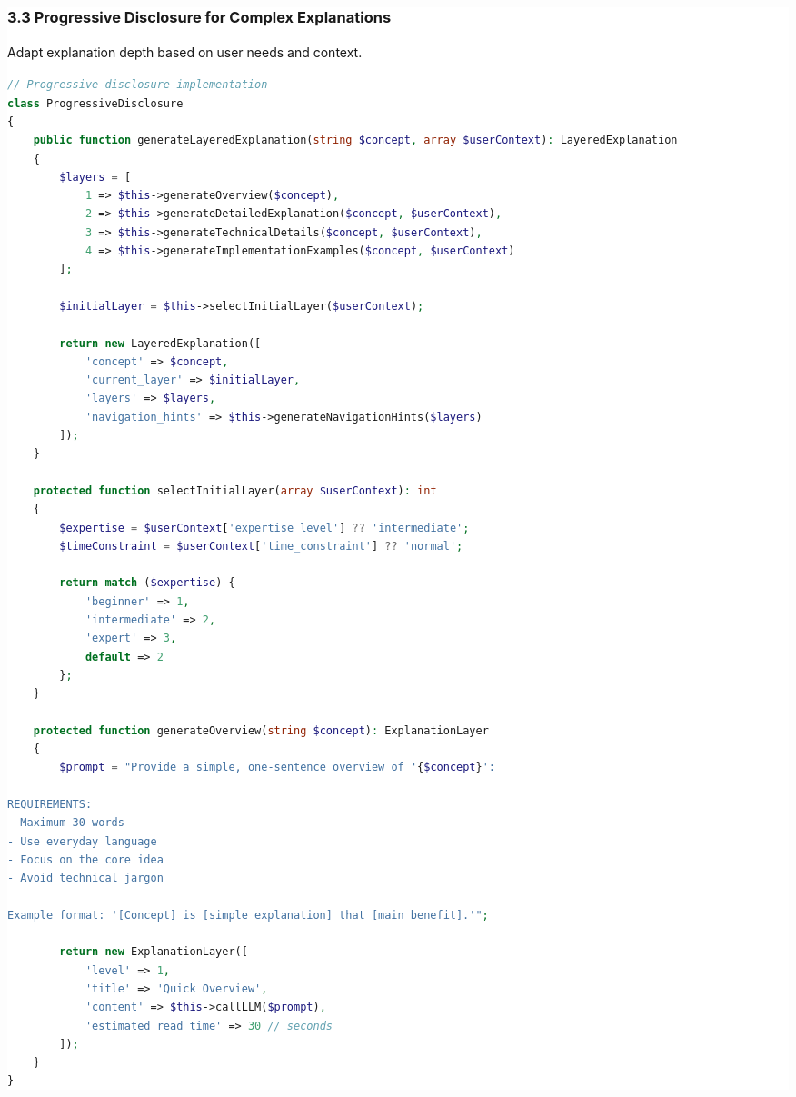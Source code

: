 ### 3.3 Progressive Disclosure for Complex Explanations

Adapt explanation depth based on user needs and context.

```php
// Progressive disclosure implementation
class ProgressiveDisclosure
{
    public function generateLayeredExplanation(string $concept, array $userContext): LayeredExplanation
    {
        $layers = [
            1 => $this->generateOverview($concept),
            2 => $this->generateDetailedExplanation($concept, $userContext),
            3 => $this->generateTechnicalDetails($concept, $userContext),
            4 => $this->generateImplementationExamples($concept, $userContext)
        ];
        
        $initialLayer = $this->selectInitialLayer($userContext);
        
        return new LayeredExplanation([
            'concept' => $concept,
            'current_layer' => $initialLayer,
            'layers' => $layers,
            'navigation_hints' => $this->generateNavigationHints($layers)
        ]);
    }
    
    protected function selectInitialLayer(array $userContext): int
    {
        $expertise = $userContext['expertise_level'] ?? 'intermediate';
        $timeConstraint = $userContext['time_constraint'] ?? 'normal';
        
        return match ($expertise) {
            'beginner' => 1,
            'intermediate' => 2,
            'expert' => 3,
            default => 2
        };
    }
    
    protected function generateOverview(string $concept): ExplanationLayer
    {
        $prompt = "Provide a simple, one-sentence overview of '{$concept}':

REQUIREMENTS:
- Maximum 30 words
- Use everyday language
- Focus on the core idea
- Avoid technical jargon

Example format: '[Concept] is [simple explanation] that [main benefit].'";

        return new ExplanationLayer([
            'level' => 1,
            'title' => 'Quick Overview',
            'content' => $this->callLLM($prompt),
            'estimated_read_time' => 30 // seconds
        ]);
    }
}
```
